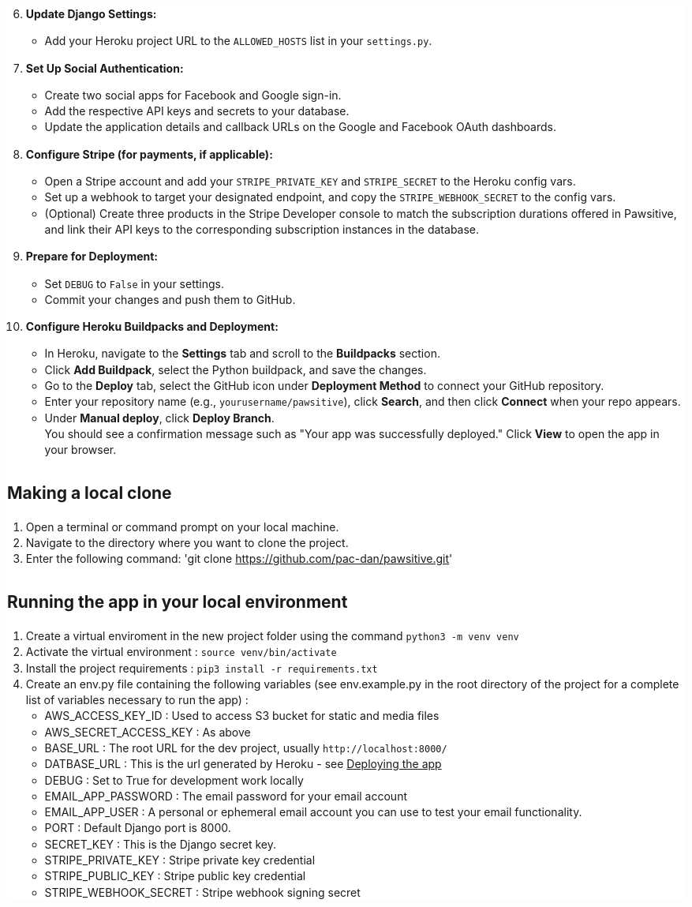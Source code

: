 6. **Update Django Settings:**  
   - Add your Heroku project URL to the `ALLOWED_HOSTS` list in your `settings.py`.

7. **Set Up Social Authentication:**  
   - Create two social apps for Facebook and Google sign-in.
   - Add the respective API keys and secrets to your database.
   - Update the application details and callback URLs on the Google and Facebook OAuth dashboards.

8. **Configure Stripe (for payments, if applicable):**  
   - Open a Stripe account and add your `STRIPE_PRIVATE_KEY` and `STRIPE_SECRET` to the Heroku config vars.
   - Set up a webhook to target your designated endpoint, and copy the `STRIPE_WEBHOOK_SECRET` to the config vars.
   - (Optional) Create three products in the Stripe Developer console to match the subscription durations offered in Pawsitive, and link their API keys to the corresponding subscription instances in the database.

9. **Prepare for Deployment:**  
   - Set `DEBUG` to `False` in your settings.
   - Commit your changes and push them to GitHub.

10. **Configure Heroku Buildpacks and Deployment:**  
    - In Heroku, navigate to the **Settings** tab and scroll to the **Buildpacks** section.
    - Click **Add Buildpack**, select the Python buildpack, and save the changes.
    - Go to the **Deploy** tab, select the GitHub icon under **Deployment Method** to connect your GitHub repository.
    - Enter your repository name (e.g., `yourusername/pawsitive`), click **Search**, and then click **Connect** when your repo appears.
    - Under **Manual deploy**, click **Deploy Branch**.  
      You should see a confirmation message such as "Your app was successfully deployed." Click **View** to open the app in your browser.


## Making a local clone

1. Open a terminal or command prompt on your local machine.
2. Navigate to the directory where you want to clone the project.
3. Enter the following command: 'git clone https://github.com/pac-dan/pawsitive.git'


## Running the app in your local environment

1. Create a virtual enviroment in the new project folder using the command `python3 -m venv venv`
2. Activate the virtual environment : `source venv/bin/activate`
3. Install the project requirements : `pip3 install -r requirements.txt`
4. Create an env.py file containing the following variables (see env.example.py in the root directory of the project for a complete list of variables necessary to run the app) :
    - AWS_ACCESS_KEY_ID : Used to access S3 bucket for static and media files
    - AWS_SECRET_ACCESS_KEY : As above
    - BASE_URL : The root URL for the dev project, usually `http://localhost:8000/`
    - DATBASE_URL : This is the url generated by Heroku - see [Deploying the app](#deploying-the-app-on-heroku)
    - DEBUG : Set to True for development work locally
    - EMAIL_APP_PASSWORD : The email password for your email account
    - EMAIL_APP_USER : A personal or ephemeral email account you can use to test your email functionality.
    - PORT : Default Django port is 8000.
    - SECRET_KEY : This is the Django secret key.
    - STRIPE_PRIVATE_KEY : Stripe private key credential
    - STRIPE_PUBLIC_KEY : Stripe public key credential
    - STRIPE_WEBHOOK_SECRET : Stripe webhook signing secret
